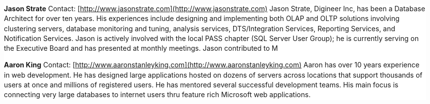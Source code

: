 **Jason Strate** 
Contact: [http://www.jasonstrate.com](http://www.jasonstrate.com)
Jason Strate, Digineer Inc, has been a Database Architect for over ten years. His experiences include designing and implementing both OLAP and OLTP solutions involving clustering servers, database monitoring and tuning, analysis services, DTS/Integration Services, Reporting Services, and Notification Services. Jason is actively involved with the local PASS chapter (SQL Server User Group); he is currently serving on the Executive Board and has presented at monthly meetings. Jason contributed to M
 
**Aaron King** 
Contact: [http://www.aaronstanleyking.com](http://www.aaronstanleyking.com)
Aaron has over 10 years experience in web development. He has designed large applications hosted on dozens of servers across locations that support thousands of users at once and millions of registered users. He has mentored several successful development teams. His main focus is connecting very large databases to internet users thru feature rich Microsoft web applications.
 
